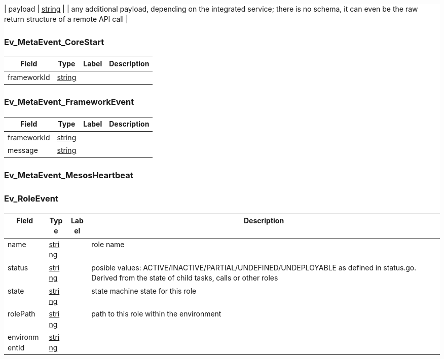 | payload | [string](#string) |  | any additional payload, depending on the integrated service; there is no schema, it can even be the raw return structure of a remote API call |






<a name="events-Ev_MetaEvent_CoreStart"></a>

### Ev_MetaEvent_CoreStart



| Field | Type | Label | Description |
| ----- | ---- | ----- | ----------- |
| frameworkId | [string](#string) |  |  |






<a name="events-Ev_MetaEvent_FrameworkEvent"></a>

### Ev_MetaEvent_FrameworkEvent



| Field | Type | Label | Description |
| ----- | ---- | ----- | ----------- |
| frameworkId | [string](#string) |  |  |
| message | [string](#string) |  |  |






<a name="events-Ev_MetaEvent_MesosHeartbeat"></a>

### Ev_MetaEvent_MesosHeartbeat







<a name="events-Ev_RoleEvent"></a>

### Ev_RoleEvent



| Field | Type | Label | Description |
| ----- | ---- | ----- | ----------- |
| name | [string](#string) |  | role name |
| status | [string](#string) |  | posible values: ACTIVE/INACTIVE/PARTIAL/UNDEFINED/UNDEPLOYABLE as defined in status.go. Derived from the state of child tasks, calls or other roles |
| state | [string](#string) |  | state machine state for this role |
| rolePath | [string](#string) |  | path to this role within the environment |
| environmentId | [string](#string) |  |  |
